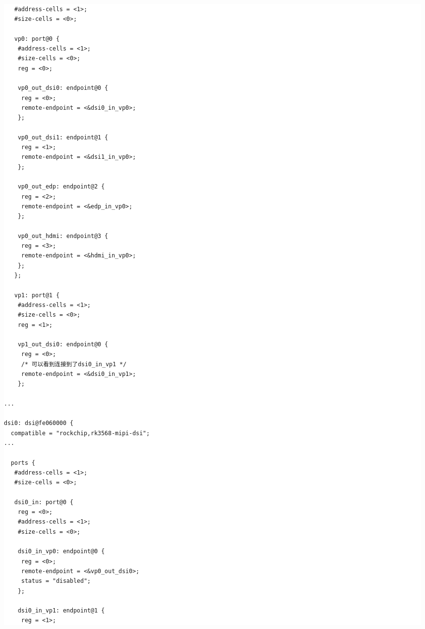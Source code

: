 ```
   #address-cells = <1>;
   #size-cells = <0>;

   vp0: port@0 {
    #address-cells = <1>;
    #size-cells = <0>;
    reg = <0>;

    vp0_out_dsi0: endpoint@0 {
     reg = <0>;
     remote-endpoint = <&dsi0_in_vp0>;
    };

    vp0_out_dsi1: endpoint@1 {
     reg = <1>;
     remote-endpoint = <&dsi1_in_vp0>;
    };

    vp0_out_edp: endpoint@2 {
     reg = <2>;
     remote-endpoint = <&edp_in_vp0>;
    };

    vp0_out_hdmi: endpoint@3 {
     reg = <3>;
     remote-endpoint = <&hdmi_in_vp0>;
    };
   };

   vp1: port@1 {
    #address-cells = <1>;
    #size-cells = <0>;
    reg = <1>;

    vp1_out_dsi0: endpoint@0 {
     reg = <0>;
     /* 可以看到连接到了dsi0_in_vp1 */
     remote-endpoint = <&dsi0_in_vp1>;
    };

...

dsi0: dsi@fe060000 {
  compatible = "rockchip,rk3568-mipi-dsi";
...

  ports {
   #address-cells = <1>;
   #size-cells = <0>;

   dsi0_in: port@0 {
    reg = <0>;
    #address-cells = <1>;
    #size-cells = <0>;

    dsi0_in_vp0: endpoint@0 {
     reg = <0>;
     remote-endpoint = <&vp0_out_dsi0>;
     status = "disabled";
    };

    dsi0_in_vp1: endpoint@1 {
     reg = <1>;
```